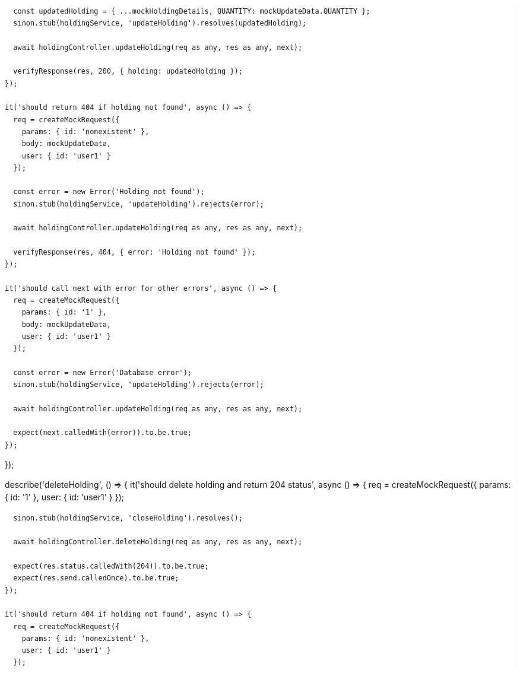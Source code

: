       const updatedHolding = { ...mockHoldingDetails, QUANTITY: mockUpdateData.QUANTITY };
      sinon.stub(holdingService, 'updateHolding').resolves(updatedHolding);

      await holdingController.updateHolding(req as any, res as any, next);

      verifyResponse(res, 200, { holding: updatedHolding });
    });

    it('should return 404 if holding not found', async () => {
      req = createMockRequest({
        params: { id: 'nonexistent' },
        body: mockUpdateData,
        user: { id: 'user1' }
      });

      const error = new Error('Holding not found');
      sinon.stub(holdingService, 'updateHolding').rejects(error);

      await holdingController.updateHolding(req as any, res as any, next);

      verifyResponse(res, 404, { error: 'Holding not found' });
    });

    it('should call next with error for other errors', async () => {
      req = createMockRequest({
        params: { id: '1' },
        body: mockUpdateData,
        user: { id: 'user1' }
      });

      const error = new Error('Database error');
      sinon.stub(holdingService, 'updateHolding').rejects(error);

      await holdingController.updateHolding(req as any, res as any, next);

      expect(next.calledWith(error)).to.be.true;
    });
  });

  describe('deleteHolding', () => {
    it('should delete holding and return 204 status', async () => {
      req = createMockRequest({
        params: { id: '1' },
        user: { id: 'user1' }
      });

      sinon.stub(holdingService, 'closeHolding').resolves();

      await holdingController.deleteHolding(req as any, res as any, next);

      expect(res.status.calledWith(204)).to.be.true;
      expect(res.send.calledOnce).to.be.true;
    });

    it('should return 404 if holding not found', async () => {
      req = createMockRequest({
        params: { id: 'nonexistent' },
        user: { id: 'user1' }
      });
